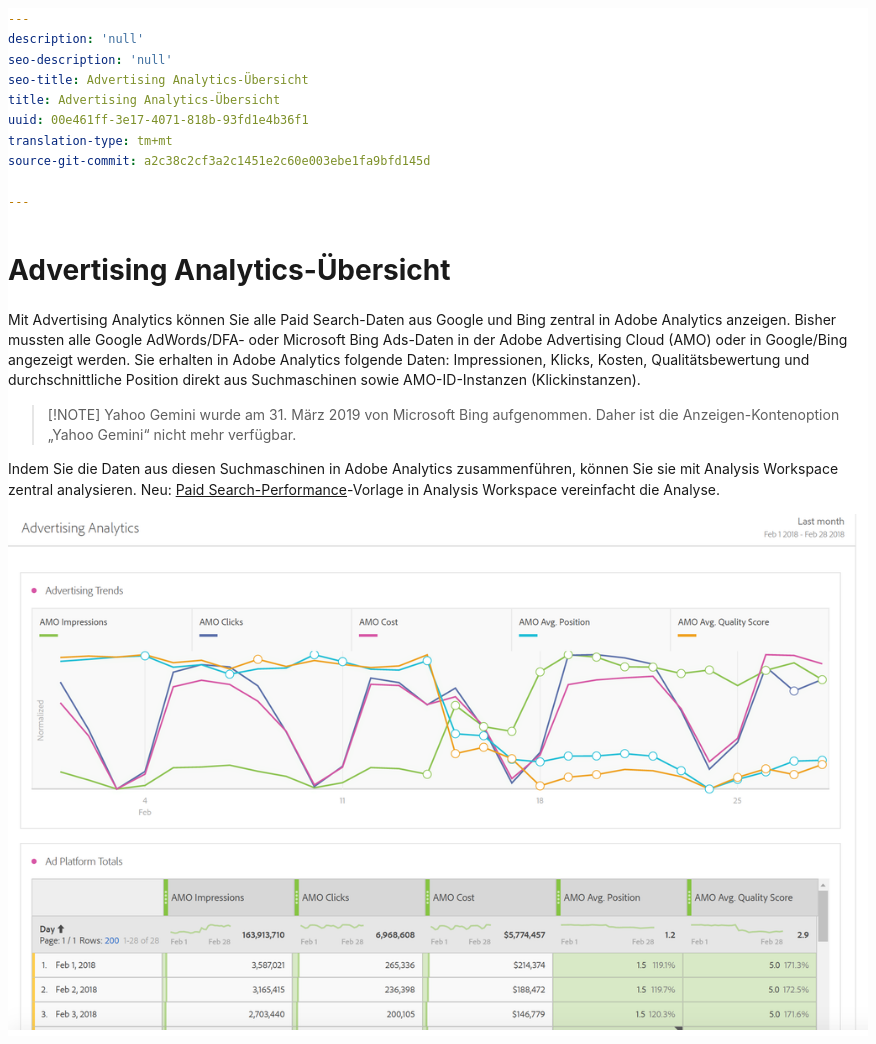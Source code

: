 ```yaml
---
description: 'null'
seo-description: 'null'
seo-title: Advertising Analytics-Übersicht
title: Advertising Analytics-Übersicht
uuid: 00e461ff-3e17-4071-818b-93fd1e4b36f1
translation-type: tm+mt
source-git-commit: a2c38c2cf3a2c1451e2c60e003ebe1fa9bfd145d

---
```



# Advertising Analytics-Übersicht

Mit Advertising Analytics können Sie alle Paid Search-Daten aus Google und Bing zentral in Adobe Analytics anzeigen. Bisher mussten alle Google AdWords/DFA- oder Microsoft Bing Ads-Daten in der Adobe Advertising Cloud (AMO) oder in Google/Bing angezeigt werden. Sie erhalten in Adobe Analytics folgende Daten: Impressionen, Klicks, Kosten, Qualitätsbewertung und durchschnittliche Position direkt aus Suchmaschinen sowie AMO-ID-Instanzen (Klickinstanzen).

> [!NOTE] Yahoo Gemini wurde am 31. März 2019 von Microsoft Bing aufgenommen. Daher ist die Anzeigen-Kontenoption „Yahoo Gemini“ nicht mehr verfügbar.

Indem Sie die Daten aus diesen Suchmaschinen in Adobe Analytics zusammenführen, können Sie sie mit Analysis Workspace zentral analysieren. Neu: [Paid Search-Performance](../../integrate/c-advertising-analytics/c-adanalytics-workflow/aa-report-ad-data-an.md#concept_E29B25BEE60C4A64B66E9255D7612254)-Vorlage in Analysis Workspace vereinfacht die Analyse.

![](assets/aa_aw.png)
